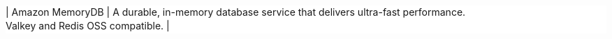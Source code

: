 | Amazon MemoryDB                                             | A durable, in-memory database service that delivers ultra-fast performance.<br/>Valkey and Redis OSS compatible.                                                                                                                                                                                                                                                                                                                                                                                                                                                                                                                                                                                                                                                                                                                                                                                                                                                                                                                                                                                                                                                                                                                                                                                                                                                                                                                                                                                                                                                                                                                                                                                                                                                                                                                                                                                                                                                                                                                                                                                                                                                                                                                                                                                                                                                                                                                                                                                                                                                                                                                                                                                                                                                                                                                                                                                                                                                                                                                                                                                                                                                                                                                                                                                                                                                                                                                                                                                                                                                                                                                                                                                                                                                                                                                                                                                                                                                                                                                                                                                                                                                                                                                                                                                                                                                                                                                                                                                                                                                                                                                                                                           |